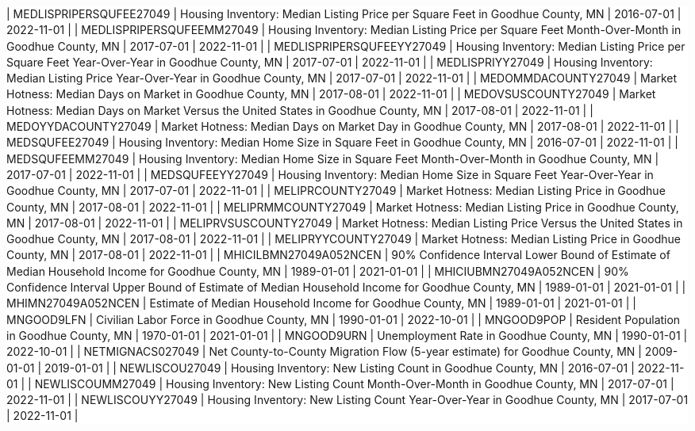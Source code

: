 | MEDLISPRIPERSQUFEE27049   | Housing Inventory: Median Listing Price per Square Feet in Goodhue County, MN                                                                                               | 2016-07-01          | 2022-11-01        |
| MEDLISPRIPERSQUFEEMM27049 | Housing Inventory: Median Listing Price per Square Feet Month-Over-Month in Goodhue County, MN                                                                              | 2017-07-01          | 2022-11-01        |
| MEDLISPRIPERSQUFEEYY27049 | Housing Inventory: Median Listing Price per Square Feet Year-Over-Year in Goodhue County, MN                                                                                | 2017-07-01          | 2022-11-01        |
| MEDLISPRIYY27049          | Housing Inventory: Median Listing Price Year-Over-Year in Goodhue County, MN                                                                                                | 2017-07-01          | 2022-11-01        |
| MEDOMMDACOUNTY27049       | Market Hotness: Median Days on Market in Goodhue County, MN                                                                                                                 | 2017-08-01          | 2022-11-01        |
| MEDOVSUSCOUNTY27049       | Market Hotness: Median Days on Market Versus the United States in Goodhue County, MN                                                                                        | 2017-08-01          | 2022-11-01        |
| MEDOYYDACOUNTY27049       | Market Hotness: Median Days on Market Day in Goodhue County, MN                                                                                                             | 2017-08-01          | 2022-11-01        |
| MEDSQUFEE27049            | Housing Inventory: Median Home Size in Square Feet in Goodhue County, MN                                                                                                    | 2016-07-01          | 2022-11-01        |
| MEDSQUFEEMM27049          | Housing Inventory: Median Home Size in Square Feet Month-Over-Month in Goodhue County, MN                                                                                   | 2017-07-01          | 2022-11-01        |
| MEDSQUFEEYY27049          | Housing Inventory: Median Home Size in Square Feet Year-Over-Year in Goodhue County, MN                                                                                     | 2017-07-01          | 2022-11-01        |
| MELIPRCOUNTY27049         | Market Hotness: Median Listing Price in Goodhue County, MN                                                                                                                  | 2017-08-01          | 2022-11-01        |
| MELIPRMMCOUNTY27049       | Market Hotness: Median Listing Price in Goodhue County, MN                                                                                                                  | 2017-08-01          | 2022-11-01        |
| MELIPRVSUSCOUNTY27049     | Market Hotness: Median Listing Price Versus the United States in Goodhue County, MN                                                                                         | 2017-08-01          | 2022-11-01        |
| MELIPRYYCOUNTY27049       | Market Hotness: Median Listing Price in Goodhue County, MN                                                                                                                  | 2017-08-01          | 2022-11-01        |
| MHICILBMN27049A052NCEN    | 90% Confidence Interval Lower Bound of Estimate of Median Household Income for Goodhue County, MN                                                                           | 1989-01-01          | 2021-01-01        |
| MHICIUBMN27049A052NCEN    | 90% Confidence Interval Upper Bound of Estimate of Median Household Income for Goodhue County, MN                                                                           | 1989-01-01          | 2021-01-01        |
| MHIMN27049A052NCEN        | Estimate of Median Household Income for Goodhue County, MN                                                                                                                  | 1989-01-01          | 2021-01-01        |
| MNGOOD9LFN                | Civilian Labor Force in Goodhue County, MN                                                                                                                                  | 1990-01-01          | 2022-10-01        |
| MNGOOD9POP                | Resident Population in Goodhue County, MN                                                                                                                                   | 1970-01-01          | 2021-01-01        |
| MNGOOD9URN                | Unemployment Rate in Goodhue County, MN                                                                                                                                     | 1990-01-01          | 2022-10-01        |
| NETMIGNACS027049          | Net County-to-County Migration Flow (5-year estimate) for Goodhue County, MN                                                                                                | 2009-01-01          | 2019-01-01        |
| NEWLISCOU27049            | Housing Inventory: New Listing Count in Goodhue County, MN                                                                                                                  | 2016-07-01          | 2022-11-01        |
| NEWLISCOUMM27049          | Housing Inventory: New Listing Count Month-Over-Month in Goodhue County, MN                                                                                                 | 2017-07-01          | 2022-11-01        |
| NEWLISCOUYY27049          | Housing Inventory: New Listing Count Year-Over-Year in Goodhue County, MN                                                                                                   | 2017-07-01          | 2022-11-01        |